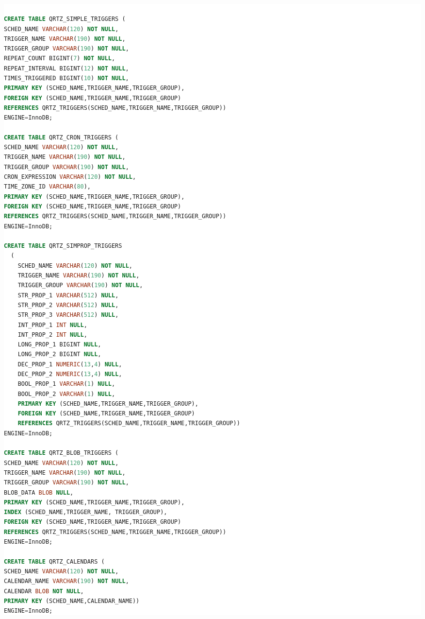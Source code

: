 ```sql

CREATE TABLE QRTZ_SIMPLE_TRIGGERS (
SCHED_NAME VARCHAR(120) NOT NULL,
TRIGGER_NAME VARCHAR(190) NOT NULL,
TRIGGER_GROUP VARCHAR(190) NOT NULL,
REPEAT_COUNT BIGINT(7) NOT NULL,
REPEAT_INTERVAL BIGINT(12) NOT NULL,
TIMES_TRIGGERED BIGINT(10) NOT NULL,
PRIMARY KEY (SCHED_NAME,TRIGGER_NAME,TRIGGER_GROUP),
FOREIGN KEY (SCHED_NAME,TRIGGER_NAME,TRIGGER_GROUP)
REFERENCES QRTZ_TRIGGERS(SCHED_NAME,TRIGGER_NAME,TRIGGER_GROUP))
ENGINE=InnoDB;

CREATE TABLE QRTZ_CRON_TRIGGERS (
SCHED_NAME VARCHAR(120) NOT NULL,
TRIGGER_NAME VARCHAR(190) NOT NULL,
TRIGGER_GROUP VARCHAR(190) NOT NULL,
CRON_EXPRESSION VARCHAR(120) NOT NULL,
TIME_ZONE_ID VARCHAR(80),
PRIMARY KEY (SCHED_NAME,TRIGGER_NAME,TRIGGER_GROUP),
FOREIGN KEY (SCHED_NAME,TRIGGER_NAME,TRIGGER_GROUP)
REFERENCES QRTZ_TRIGGERS(SCHED_NAME,TRIGGER_NAME,TRIGGER_GROUP))
ENGINE=InnoDB;

CREATE TABLE QRTZ_SIMPROP_TRIGGERS
  (
    SCHED_NAME VARCHAR(120) NOT NULL,
    TRIGGER_NAME VARCHAR(190) NOT NULL,
    TRIGGER_GROUP VARCHAR(190) NOT NULL,
    STR_PROP_1 VARCHAR(512) NULL,
    STR_PROP_2 VARCHAR(512) NULL,
    STR_PROP_3 VARCHAR(512) NULL,
    INT_PROP_1 INT NULL,
    INT_PROP_2 INT NULL,
    LONG_PROP_1 BIGINT NULL,
    LONG_PROP_2 BIGINT NULL,
    DEC_PROP_1 NUMERIC(13,4) NULL,
    DEC_PROP_2 NUMERIC(13,4) NULL,
    BOOL_PROP_1 VARCHAR(1) NULL,
    BOOL_PROP_2 VARCHAR(1) NULL,
    PRIMARY KEY (SCHED_NAME,TRIGGER_NAME,TRIGGER_GROUP),
    FOREIGN KEY (SCHED_NAME,TRIGGER_NAME,TRIGGER_GROUP)
    REFERENCES QRTZ_TRIGGERS(SCHED_NAME,TRIGGER_NAME,TRIGGER_GROUP))
ENGINE=InnoDB;

CREATE TABLE QRTZ_BLOB_TRIGGERS (
SCHED_NAME VARCHAR(120) NOT NULL,
TRIGGER_NAME VARCHAR(190) NOT NULL,
TRIGGER_GROUP VARCHAR(190) NOT NULL,
BLOB_DATA BLOB NULL,
PRIMARY KEY (SCHED_NAME,TRIGGER_NAME,TRIGGER_GROUP),
INDEX (SCHED_NAME,TRIGGER_NAME, TRIGGER_GROUP),
FOREIGN KEY (SCHED_NAME,TRIGGER_NAME,TRIGGER_GROUP)
REFERENCES QRTZ_TRIGGERS(SCHED_NAME,TRIGGER_NAME,TRIGGER_GROUP))
ENGINE=InnoDB;

CREATE TABLE QRTZ_CALENDARS (
SCHED_NAME VARCHAR(120) NOT NULL,
CALENDAR_NAME VARCHAR(190) NOT NULL,
CALENDAR BLOB NOT NULL,
PRIMARY KEY (SCHED_NAME,CALENDAR_NAME))
ENGINE=InnoDB;

```